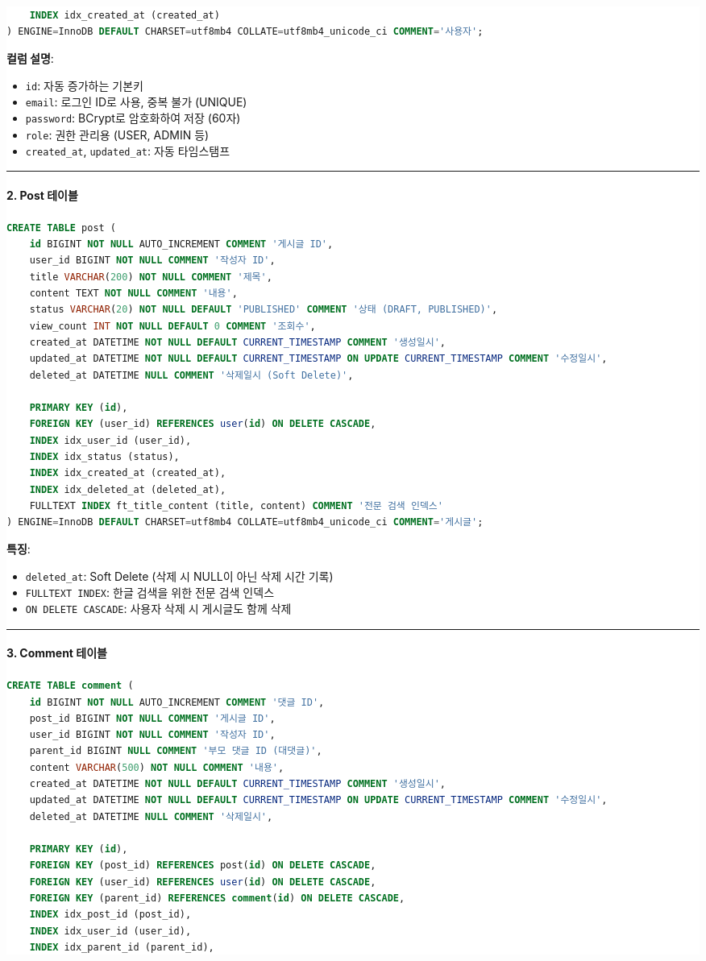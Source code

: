 ```sql
    INDEX idx_created_at (created_at)
) ENGINE=InnoDB DEFAULT CHARSET=utf8mb4 COLLATE=utf8mb4_unicode_ci COMMENT='사용자';
```

**컬럼 설명**:
- `id`: 자동 증가하는 기본키
- `email`: 로그인 ID로 사용, 중복 불가 (UNIQUE)
- `password`: BCrypt로 암호화하여 저장 (60자)
- `role`: 권한 관리용 (USER, ADMIN 등)
- `created_at`, `updated_at`: 자동 타임스탬프

---

#### 2. Post 테이블

```sql
CREATE TABLE post (
    id BIGINT NOT NULL AUTO_INCREMENT COMMENT '게시글 ID',
    user_id BIGINT NOT NULL COMMENT '작성자 ID',
    title VARCHAR(200) NOT NULL COMMENT '제목',
    content TEXT NOT NULL COMMENT '내용',
    status VARCHAR(20) NOT NULL DEFAULT 'PUBLISHED' COMMENT '상태 (DRAFT, PUBLISHED)',
    view_count INT NOT NULL DEFAULT 0 COMMENT '조회수',
    created_at DATETIME NOT NULL DEFAULT CURRENT_TIMESTAMP COMMENT '생성일시',
    updated_at DATETIME NOT NULL DEFAULT CURRENT_TIMESTAMP ON UPDATE CURRENT_TIMESTAMP COMMENT '수정일시',
    deleted_at DATETIME NULL COMMENT '삭제일시 (Soft Delete)',
    
    PRIMARY KEY (id),
    FOREIGN KEY (user_id) REFERENCES user(id) ON DELETE CASCADE,
    INDEX idx_user_id (user_id),
    INDEX idx_status (status),
    INDEX idx_created_at (created_at),
    INDEX idx_deleted_at (deleted_at),
    FULLTEXT INDEX ft_title_content (title, content) COMMENT '전문 검색 인덱스'
) ENGINE=InnoDB DEFAULT CHARSET=utf8mb4 COLLATE=utf8mb4_unicode_ci COMMENT='게시글';
```

**특징**:
- `deleted_at`: Soft Delete (삭제 시 NULL이 아닌 삭제 시간 기록)
- `FULLTEXT INDEX`: 한글 검색을 위한 전문 검색 인덱스
- `ON DELETE CASCADE`: 사용자 삭제 시 게시글도 함께 삭제

---

#### 3. Comment 테이블

```sql
CREATE TABLE comment (
    id BIGINT NOT NULL AUTO_INCREMENT COMMENT '댓글 ID',
    post_id BIGINT NOT NULL COMMENT '게시글 ID',
    user_id BIGINT NOT NULL COMMENT '작성자 ID',
    parent_id BIGINT NULL COMMENT '부모 댓글 ID (대댓글)',
    content VARCHAR(500) NOT NULL COMMENT '내용',
    created_at DATETIME NOT NULL DEFAULT CURRENT_TIMESTAMP COMMENT '생성일시',
    updated_at DATETIME NOT NULL DEFAULT CURRENT_TIMESTAMP ON UPDATE CURRENT_TIMESTAMP COMMENT '수정일시',
    deleted_at DATETIME NULL COMMENT '삭제일시',
    
    PRIMARY KEY (id),
    FOREIGN KEY (post_id) REFERENCES post(id) ON DELETE CASCADE,
    FOREIGN KEY (user_id) REFERENCES user(id) ON DELETE CASCADE,
    FOREIGN KEY (parent_id) REFERENCES comment(id) ON DELETE CASCADE,
    INDEX idx_post_id (post_id),
    INDEX idx_user_id (user_id),
    INDEX idx_parent_id (parent_id),
```